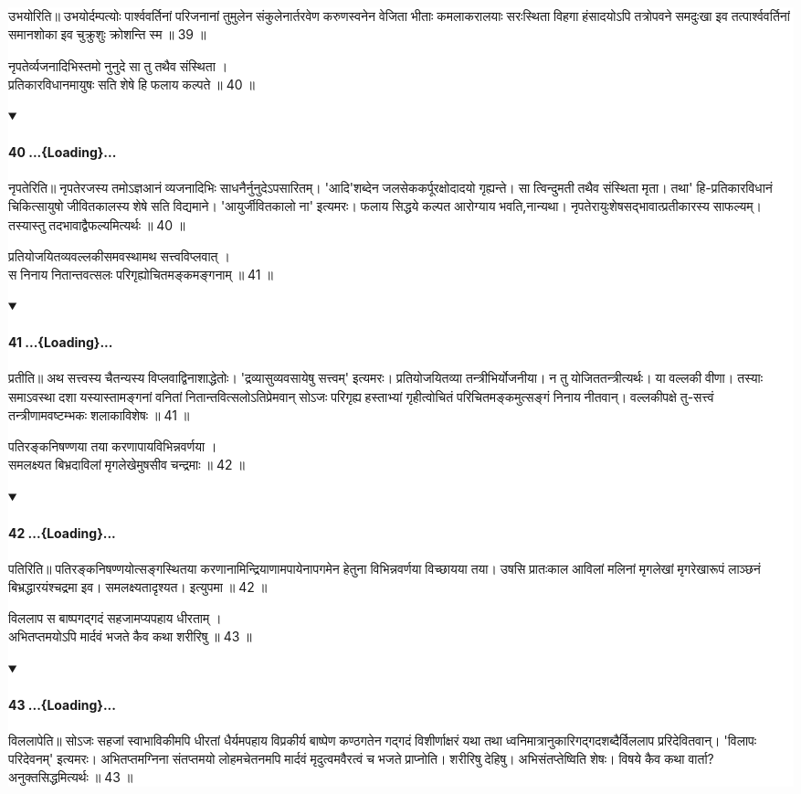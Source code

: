 उभयोरिति॥ उभयोर्दम्पत्योः पार्श्ववर्तिनां परिजनानां तुमुलेन संकुलेनार्तरवेण करुणस्वनेन वेजिता भीताः कमलाकरालयाः सरःस्थिता विहगा हंसादयोऽपि तत्रोपवने समदुःखा इव तत्पार्श्ववर्तिनां समानशोका इव चुक्रुशुः क्रोशन्ति स्म ॥ 39 ॥
</details>
</div>
  
नृपतेर्व्यजनादिभिस्तमो नुनुदे सा तु तथैव संस्थिता ।  
प्रतिकारविधानमायुषः सति शेषे हि फलाय कल्पते ॥ 40 ॥  
<div class="js_include" includetitle="true" newlevelforh1="4" unfilled url="/kAvyam/TIkA/padyam/kAlidAsaH/raghuvaMsham/mallinAthaH/08/40.md">
<details open><summary><h4>40 ...{Loading}...</h4></summary>

नृपतेरिति॥ नृपतेरजस्य तमोऽज्ञआनं व्यजनादिभिः साधनैर्नुनुदेऽपसारितम्। 'आदि'शब्देन जलसेककर्पूरक्षोदादयो गृह्यन्ते। सा त्विन्दुमती तथैव संस्थिता मृता। तथा' हि-प्रतिकारविधानं चिकित्सायुषो जीवितकालस्य शेषे सति विद्यमाने। 'आयुर्जीवितकालो ना' इत्यमरः। फलाय सिद्धये कल्पत आरोग्याय भवति,नान्यथा। नृपतेरायुःशेषसद्भावात्प्रतीकारस्य साफल्यम्। तस्यास्तु तदभावाद्वैफल्यमित्यर्थः ॥ 40 ॥
</details>
</div>
  
प्रतियोजयितव्यवल्लकीसमवस्थामथ सत्त्वविप्लवात् ।  
स निनाय नितान्तवत्सलः परिगृह्योचितमङ्कमङ्गनाम् ॥ 41 ॥  
<div class="js_include" includetitle="true" newlevelforh1="4" unfilled url="/kAvyam/TIkA/padyam/kAlidAsaH/raghuvaMsham/mallinAthaH/08/41.md">
<details open><summary><h4>41 ...{Loading}...</h4></summary>

प्रतीति॥ अथ सत्त्वस्य चैतन्यस्य विप्लवाद्विनाशाद्धेतोः। 'द्रव्यासुव्यवसायेषु सत्त्वम्' इत्यमरः। प्रतियोजयितव्या तन्त्रीभिर्योजनीया। न तु योजिततन्त्रीत्यर्थः। या वल्लकी वीणा। तस्याः समाऽवस्था दशा यस्यास्तामङ्गनां वनितां नितान्तवित्सलोऽतिप्रेमवान् सोऽजः परिगृह्य हस्ताभ्यां गृहीत्वोचितं परिचितमङ्कमुत्सङ्गं निनाय नीतवान्। वल्लकीपक्षे तु-सत्त्वं तन्त्रीणामवष्टम्भकः शलाकाविशेषः ॥ 41 ॥
</details>
</div>
  
पतिरङ्कनिषण्णया तया करणापायविभिन्नवर्णया ।  
समलक्ष्यत बिभ्रदाविलां मृगलेखेमुषसीव चन्द्रमाः ॥ 42 ॥  
<div class="js_include" includetitle="true" newlevelforh1="4" unfilled url="/kAvyam/TIkA/padyam/kAlidAsaH/raghuvaMsham/mallinAthaH/08/42.md">
<details open><summary><h4>42 ...{Loading}...</h4></summary>

पतिरिति॥ पतिरङ्कनिषण्णयोत्सङ्गस्थितया करणानामिन्द्रियाणामपायेनापगमेन हेतुना विभिन्नवर्णया विच्छायया तया। उषसि प्रातःकाल आविलां मलिनां मृगलेखां मृगरेखारूपं लाञ्छनं बिभ्रद्धारयंश्चद्रमा इव। समलक्ष्यतादृश्यत। इत्युपमा ॥ 42 ॥
</details>
</div>
  
विललाप स बाष्पगद्गदं सहजामप्यपहाय धीरताम् ।  
अभितप्तमयोऽपि मार्दवं भजते कैव कथा शरीरिषु ॥ 43 ॥  
<div class="js_include" includetitle="true" newlevelforh1="4" unfilled url="/kAvyam/TIkA/padyam/kAlidAsaH/raghuvaMsham/mallinAthaH/08/43.md">
<details open><summary><h4>43 ...{Loading}...</h4></summary>

विललापेति॥ सोऽजः सहजां स्वाभाविकीमपि धीरतां धैर्यमपहाय विप्रकीर्य बाष्पेण कण्ठगतेन गद्गदं विशीर्णाक्षरं यथा तथा ध्वनिमात्रानुकारिगद्गदशब्दैर्विललाप प्ररिदेवितवान्। 'विलापः परिदेवनम्' इत्यमरः। अभितप्तमग्निना संतप्तमयो लोहमचेतनमपि मार्दवं मृदुत्वमवैरत्वं च भजते प्राप्नोति। शरीरिषु देहिषु। अभिसंतप्तेष्विति शेषः। विषये कैव कथा वार्ता? अनुक्तसिद्धमित्यर्थः ॥ 43 ॥
</details>
</div>
  